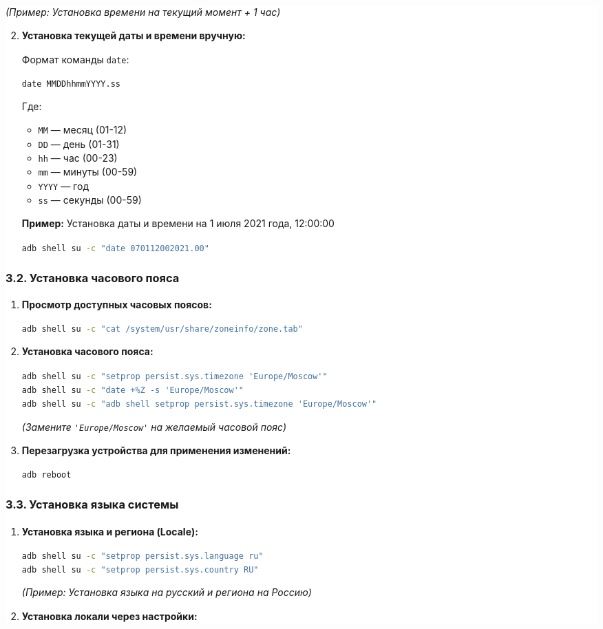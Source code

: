    *(Пример: Установка времени на текущий момент + 1 час)*

2. **Установка текущей даты и времени вручную:**

   Формат команды `date`:
   
   ```
   date MMDDhhmmYYYY.ss
   ```
   
   Где:
   - `MM` — месяц (01-12)
   - `DD` — день (01-31)
   - `hh` — час (00-23)
   - `mm` — минуты (00-59)
   - `YYYY` — год
   - `ss` — секунды (00-59)

   **Пример:** Установка даты и времени на 1 июля 2021 года, 12:00:00

   ```bash
   adb shell su -c "date 070112002021.00"
   ```

### **3.2. Установка часового пояса**

1. **Просмотр доступных часовых поясов:**

   ```bash
   adb shell su -c "cat /system/usr/share/zoneinfo/zone.tab"
   ```

2. **Установка часового пояса:**

   ```bash
   adb shell su -c "setprop persist.sys.timezone 'Europe/Moscow'"
   adb shell su -c "date +%Z -s 'Europe/Moscow'"
   adb shell su -c "adb shell setprop persist.sys.timezone 'Europe/Moscow'"
   ```

   *(Замените `'Europe/Moscow'` на желаемый часовой пояс)*

3. **Перезагрузка устройства для применения изменений:**

   ```bash
   adb reboot
   ```

### **3.3. Установка языка системы**

1. **Установка языка и региона (Locale):**

   ```bash
   adb shell su -c "setprop persist.sys.language ru"
   adb shell su -c "setprop persist.sys.country RU"
   ```

   *(Пример: Установка языка на русский и региона на Россию)*

2. **Установка локали через настройки:**
